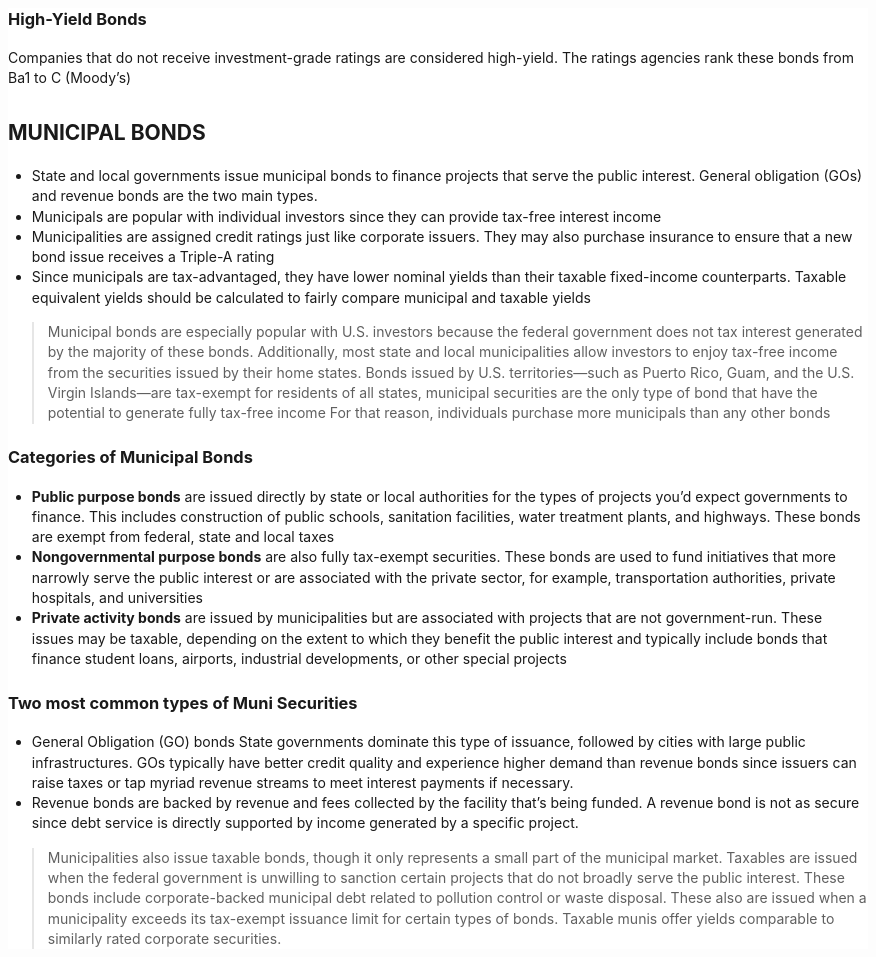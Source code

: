 ### High-Yield Bonds
   Companies that do not receive investment-grade ratings are considered high-yield. The ratings agencies rank these bonds from Ba1 to C (Moody’s)
    
## MUNICIPAL BONDS
- State and local governments issue municipal bonds to finance projects that serve the public interest. General obligation (GOs) and revenue bonds are the two main types.
- Municipals are popular with individual investors since they can provide tax-free interest income
- Municipalities are assigned credit ratings just like corporate issuers. They may also purchase insurance to ensure that a new bond issue receives a Triple-A rating
- Since municipals are tax-advantaged, they have lower nominal yields than their taxable fixed-income counterparts. Taxable equivalent yields should be calculated to fairly compare municipal and taxable yields

> Municipal bonds are especially popular with U.S. investors because the federal government does not tax interest generated by the majority of these bonds. Additionally, most state and local municipalities allow investors to enjoy tax-free income from the securities issued by their home states.
> Bonds issued by U.S. territories—such as Puerto Rico, Guam, and the U.S. Virgin Islands—are tax-exempt for residents of all states, municipal securities are the only type of bond that have the potential to generate fully tax-free income
> For that reason, individuals purchase more municipals than any other bonds


### Categories of Municipal Bonds

- **Public purpose bonds** are issued directly by state or local authorities for the types of projects you’d expect governments to finance. This includes construction of public schools, sanitation facilities, water treatment plants, and highways. These bonds are exempt from federal, state and local taxes
- **Nongovernmental purpose bonds** are also fully tax-exempt securities. These bonds are used to fund initiatives that more narrowly serve the public interest or are associated with the private sector, for example, transportation authorities, private hospitals, and universities
- **Private activity bonds** are issued by municipalities but are associated with projects that are not government-run. These issues may be taxable, depending on the extent to which they benefit the public interest and typically include bonds that finance student loans, airports, industrial developments, or other special projects

### Two most common types of Muni Securities
 
- General Obligation (GO) bonds State governments dominate this type of issuance, followed by cities with large public infrastructures. GOs typically have better credit quality and experience higher demand than revenue bonds since issuers can raise taxes or tap myriad revenue streams to meet interest payments if necessary.
- Revenue bonds are backed by revenue and fees collected by the facility that’s being funded. A revenue bond is not as secure since debt service is directly supported by income generated by a specific project.

> Municipalities also issue taxable bonds, though it only represents a small part of the municipal market. Taxables are issued when the federal government is unwilling to sanction certain projects that do not broadly serve the public interest. These bonds include corporate-backed municipal
> debt related to pollution control or waste disposal. These also are issued when a municipality exceeds its tax-exempt issuance limit for certain types of bonds. Taxable munis offer yields comparable to similarly rated corporate securities.
